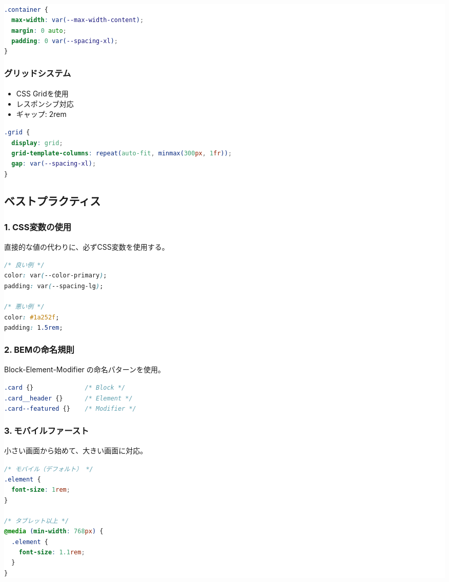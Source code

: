 ```css
.container {
  max-width: var(--max-width-content);
  margin: 0 auto;
  padding: 0 var(--spacing-xl);
}
```

### グリッドシステム
- CSS Gridを使用
- レスポンシブ対応
- ギャップ: 2rem

```css
.grid {
  display: grid;
  grid-template-columns: repeat(auto-fit, minmax(300px, 1fr));
  gap: var(--spacing-xl);
}
```

## ベストプラクティス

### 1. CSS変数の使用
直接的な値の代わりに、必ずCSS変数を使用する。

```css
/* 良い例 */
color: var(--color-primary);
padding: var(--spacing-lg);

/* 悪い例 */
color: #1a252f;
padding: 1.5rem;
```

### 2. BEMの命名規則
Block-Element-Modifier の命名パターンを使用。

```css
.card {}              /* Block */
.card__header {}      /* Element */
.card--featured {}    /* Modifier */
```

### 3. モバイルファースト
小さい画面から始めて、大きい画面に対応。

```css
/* モバイル（デフォルト） */
.element {
  font-size: 1rem;
}

/* タブレット以上 */
@media (min-width: 768px) {
  .element {
    font-size: 1.1rem;
  }
}
```
